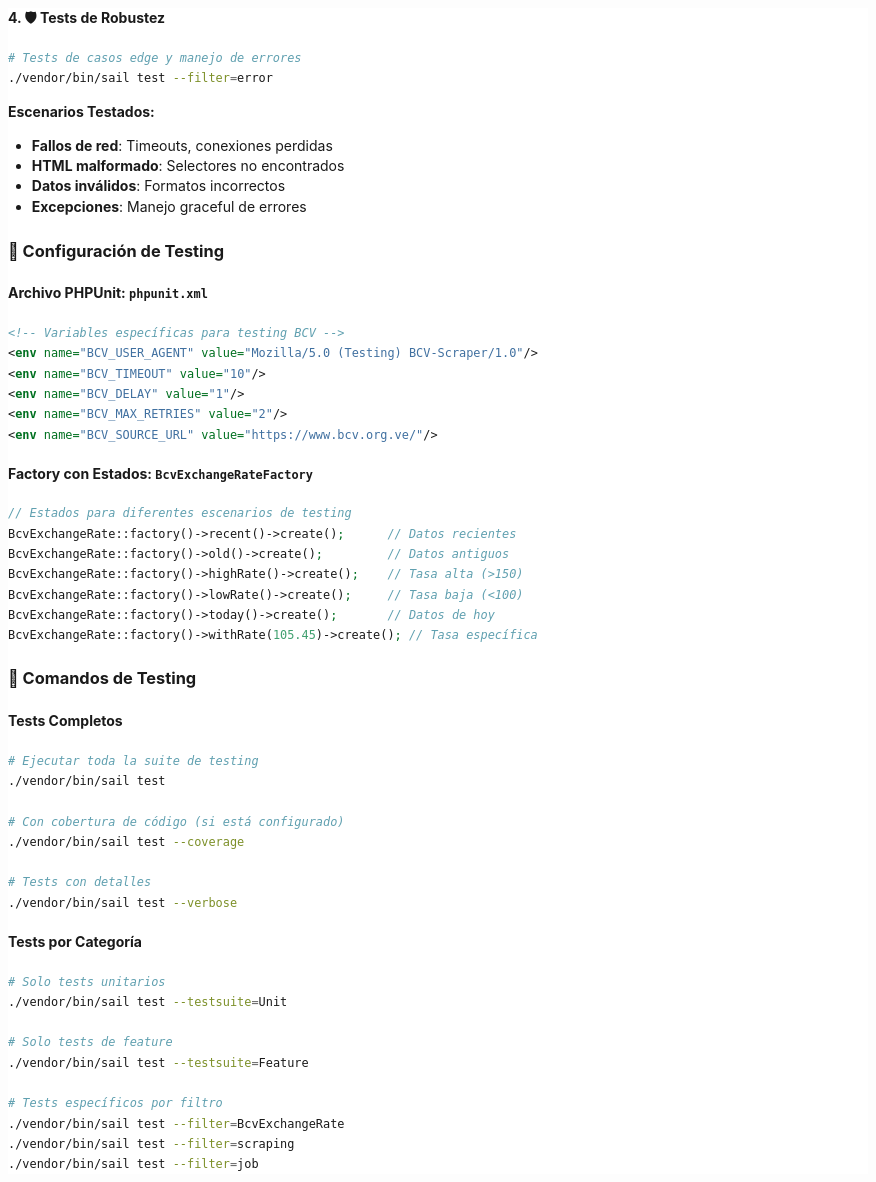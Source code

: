#### **4. 🛡️ Tests de Robustez**
```bash
# Tests de casos edge y manejo de errores
./vendor/bin/sail test --filter=error
```

**Escenarios Testados:**
- **Fallos de red**: Timeouts, conexiones perdidas
- **HTML malformado**: Selectores no encontrados
- **Datos inválidos**: Formatos incorrectos
- **Excepciones**: Manejo graceful de errores

### **🔧 Configuración de Testing**

#### **Archivo PHPUnit: `phpunit.xml`**
```xml
<!-- Variables específicas para testing BCV -->
<env name="BCV_USER_AGENT" value="Mozilla/5.0 (Testing) BCV-Scraper/1.0"/>
<env name="BCV_TIMEOUT" value="10"/>
<env name="BCV_DELAY" value="1"/>
<env name="BCV_MAX_RETRIES" value="2"/>
<env name="BCV_SOURCE_URL" value="https://www.bcv.org.ve/"/>
```

#### **Factory con Estados: `BcvExchangeRateFactory`**
```php
// Estados para diferentes escenarios de testing
BcvExchangeRate::factory()->recent()->create();      // Datos recientes
BcvExchangeRate::factory()->old()->create();         // Datos antiguos  
BcvExchangeRate::factory()->highRate()->create();    // Tasa alta (>150)
BcvExchangeRate::factory()->lowRate()->create();     // Tasa baja (<100)
BcvExchangeRate::factory()->today()->create();       // Datos de hoy
BcvExchangeRate::factory()->withRate(105.45)->create(); // Tasa específica
```

### **🚀 Comandos de Testing**

#### **Tests Completos**
```bash
# Ejecutar toda la suite de testing
./vendor/bin/sail test

# Con cobertura de código (si está configurado)
./vendor/bin/sail test --coverage

# Tests con detalles
./vendor/bin/sail test --verbose
```

#### **Tests por Categoría**
```bash
# Solo tests unitarios
./vendor/bin/sail test --testsuite=Unit

# Solo tests de feature  
./vendor/bin/sail test --testsuite=Feature

# Tests específicos por filtro
./vendor/bin/sail test --filter=BcvExchangeRate
./vendor/bin/sail test --filter=scraping
./vendor/bin/sail test --filter=job
```
